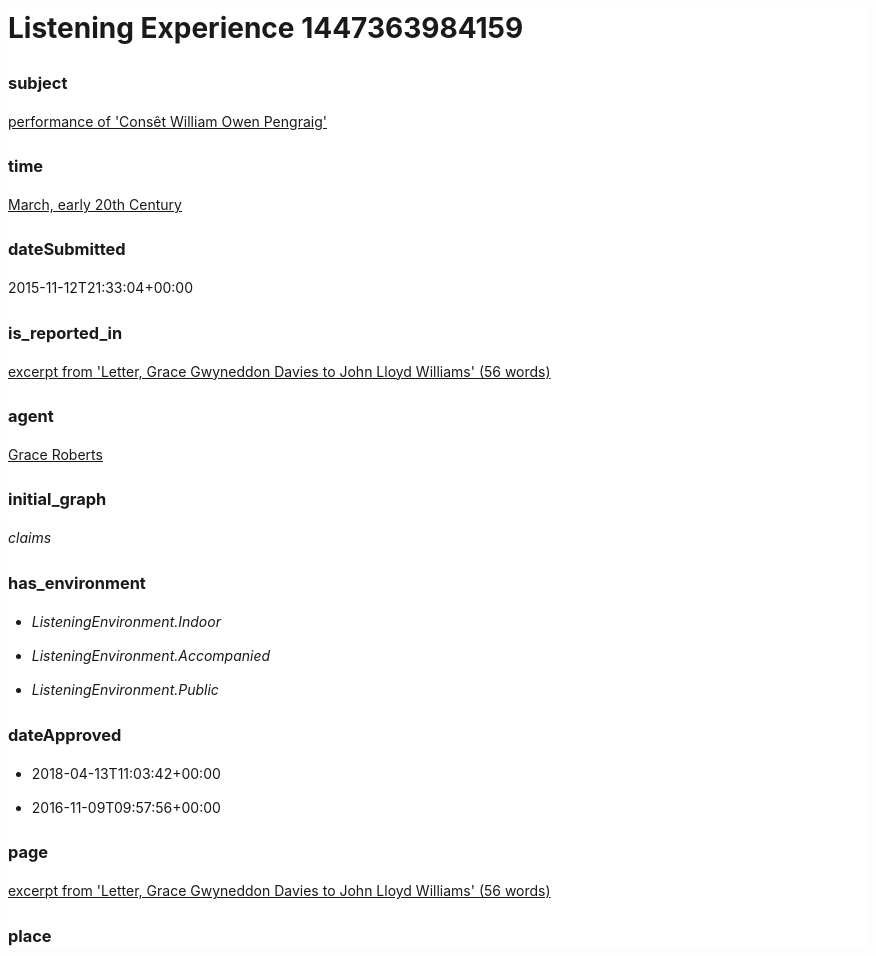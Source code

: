 # Listening Experience 1447363984159

### subject


[performance of 'Consêt William Owen Pengraig'](#performance-of-'Consêt-William-Owen-Pengraig')

### time


[March, early 20th Century](#March-early-20th-Century)

### dateSubmitted


2015-11-12T21:33:04+00:00

### is_reported_in


[excerpt from 'Letter, Grace Gwyneddon Davies to John Lloyd Williams' (56 words)](#excerpt-from-'Letter-Grace-Gwyneddon-Davies-to-John-Lloyd-Williams'-(56-words))

### agent


[Grace Roberts](#Grace-Roberts)

### initial_graph


*claims*

### has_environment

 - *ListeningEnvironment.Indoor*

 - *ListeningEnvironment.Accompanied*

 - *ListeningEnvironment.Public*

### dateApproved

 - 2018-04-13T11:03:42+00:00

 - 2016-11-09T09:57:56+00:00

### page


[excerpt from 'Letter, Grace Gwyneddon Davies to John Lloyd Williams' (56 words)](#excerpt-from-'Letter-Grace-Gwyneddon-Davies-to-John-Lloyd-Williams'-(56-words))

### place

